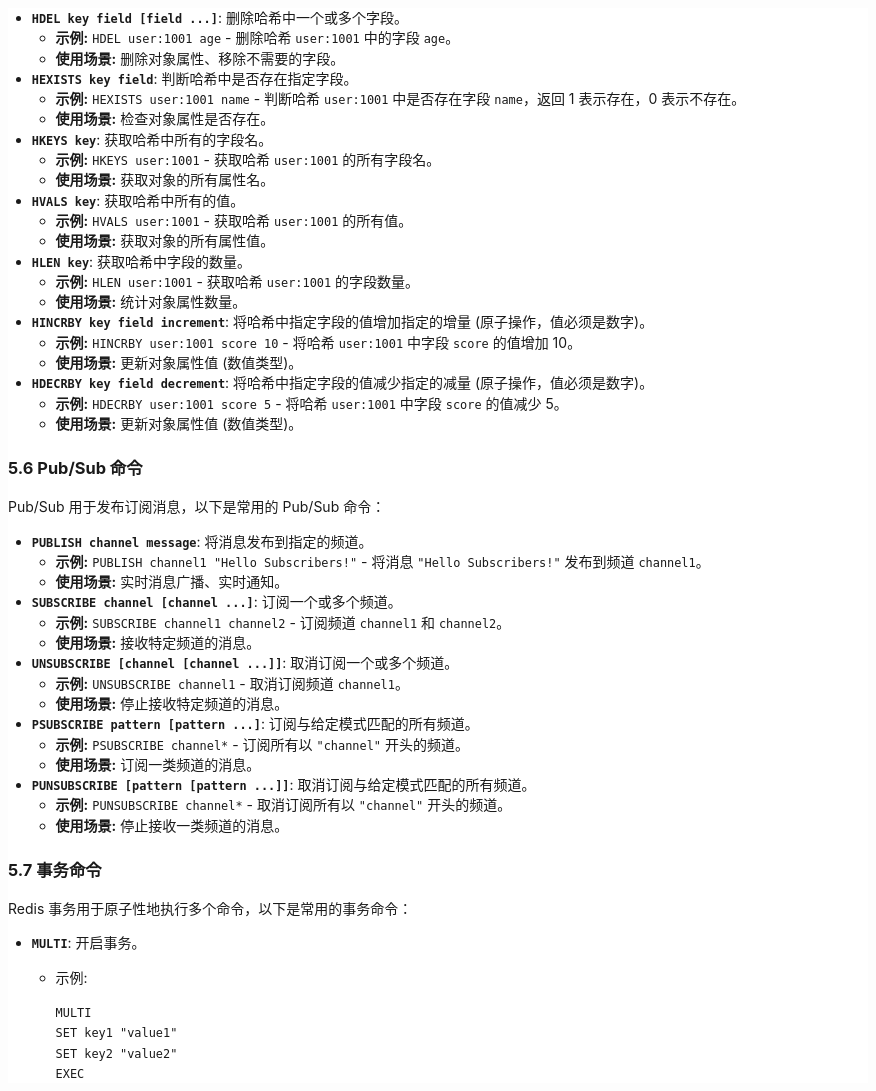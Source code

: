 - **`HDEL key field [field ...]`**:  删除哈希中一个或多个字段。
  - **示例:** `HDEL user:1001 age` - 删除哈希 `user:1001` 中的字段 `age`。
  - **使用场景:**  删除对象属性、移除不需要的字段。
- **`HEXISTS key field`**:  判断哈希中是否存在指定字段。
  - **示例:** `HEXISTS user:1001 name` - 判断哈希 `user:1001` 中是否存在字段 `name`，返回 1 表示存在，0 表示不存在。
  - **使用场景:**  检查对象属性是否存在。
- **`HKEYS key`**:  获取哈希中所有的字段名。
  - **示例:** `HKEYS user:1001` - 获取哈希 `user:1001` 的所有字段名。
  - **使用场景:**  获取对象的所有属性名。
- **`HVALS key`**:  获取哈希中所有的值。
  - **示例:** `HVALS user:1001` - 获取哈希 `user:1001` 的所有值。
  - **使用场景:**  获取对象的所有属性值。
- **`HLEN key`**:  获取哈希中字段的数量。
  - **示例:** `HLEN user:1001` - 获取哈希 `user:1001` 的字段数量。
  - **使用场景:**  统计对象属性数量。
- **`HINCRBY key field increment`**:  将哈希中指定字段的值增加指定的增量 (原子操作，值必须是数字)。
  - **示例:** `HINCRBY user:1001 score 10` - 将哈希 `user:1001` 中字段 `score` 的值增加 10。
  - **使用场景:**  更新对象属性值 (数值类型)。
- **`HDECRBY key field decrement`**:  将哈希中指定字段的值减少指定的减量 (原子操作，值必须是数字)。
  - **示例:** `HDECRBY user:1001 score 5` - 将哈希 `user:1001` 中字段 `score` 的值减少 5。
  - **使用场景:**  更新对象属性值 (数值类型)。

### **5.6 Pub/Sub 命令**

Pub/Sub 用于发布订阅消息，以下是常用的 Pub/Sub 命令：

- **`PUBLISH channel message`**:  将消息发布到指定的频道。
  - **示例:** `PUBLISH channel1 "Hello Subscribers!"` - 将消息 `"Hello Subscribers!"` 发布到频道 `channel1`。
  - **使用场景:**  实时消息广播、实时通知。
- **`SUBSCRIBE channel [channel ...]`**:  订阅一个或多个频道。
  - **示例:** `SUBSCRIBE channel1 channel2` - 订阅频道 `channel1` 和 `channel2`。
  - **使用场景:**  接收特定频道的消息。
- **`UNSUBSCRIBE [channel [channel ...]]`**:  取消订阅一个或多个频道。
  - **示例:** `UNSUBSCRIBE channel1` - 取消订阅频道 `channel1`。
  - **使用场景:**  停止接收特定频道的消息。
- **`PSUBSCRIBE pattern [pattern ...]`**:  订阅与给定模式匹配的所有频道。
  - **示例:** `PSUBSCRIBE channel*` - 订阅所有以 `"channel"` 开头的频道。
  - **使用场景:**  订阅一类频道的消息。
- **`PUNSUBSCRIBE [pattern [pattern ...]]`**:  取消订阅与给定模式匹配的所有频道。
  - **示例:** `PUNSUBSCRIBE channel*` - 取消订阅所有以 `"channel"` 开头的频道。
  - **使用场景:**  停止接收一类频道的消息。

### **5.7 事务命令**

Redis 事务用于原子性地执行多个命令，以下是常用的事务命令：

- **`MULTI`**:  开启事务。

  - 示例:

    ```shell
    MULTI
    SET key1 "value1"
    SET key2 "value2"
    EXEC
    ```

